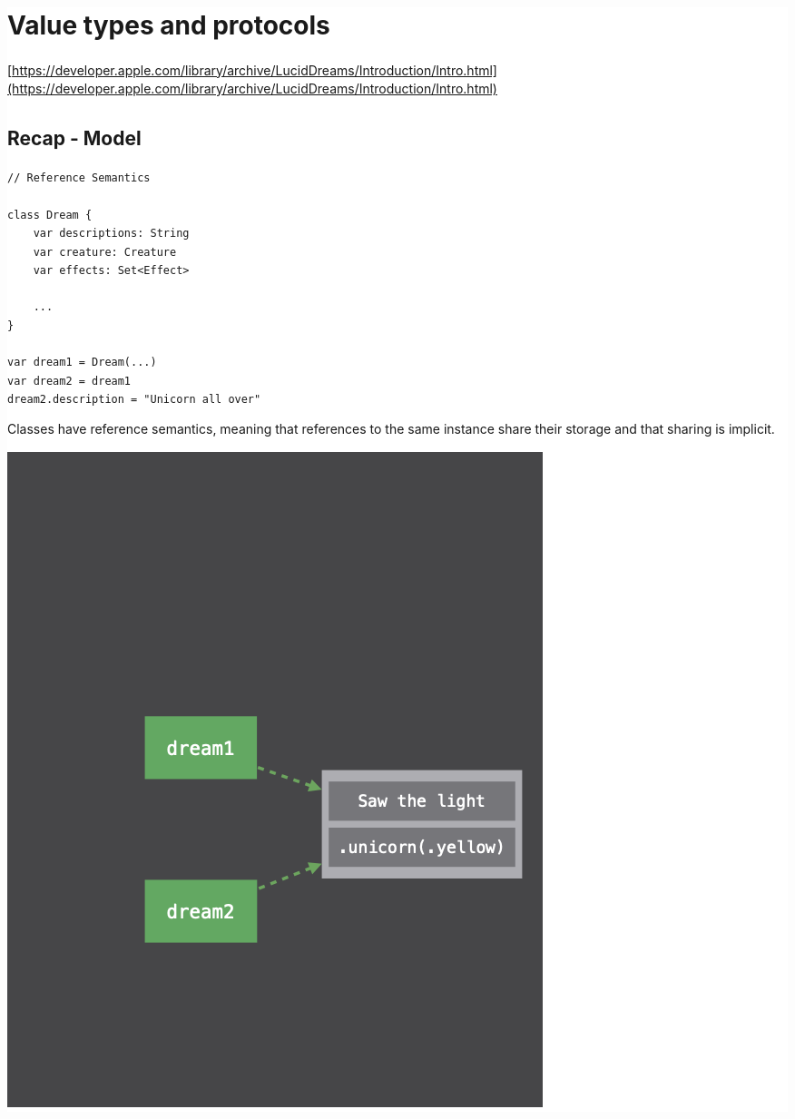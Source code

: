 # Value types and protocols

[https://developer.apple.com/library/archive/LucidDreams/Introduction/Intro.html](https://developer.apple.com/library/archive/LucidDreams/Introduction/Intro.html)

## Recap - Model

    // Reference Semantics
    
    class Dream {
    	var descriptions: String
    	var creature: Creature
    	var effects: Set<Effect>
    
    	...
    }
    
    var dream1 = Dream(...)
    var dream2 = dream1
    dream2.description = "Unicorn all over"

Classes have reference semantics, meaning that references to the same instance share their storage and that sharing is implicit. 

![](/Jinha/images/Protocol-and-Value-Oriented-Programming-in-UIKit-APPS/Untitled1.png)
